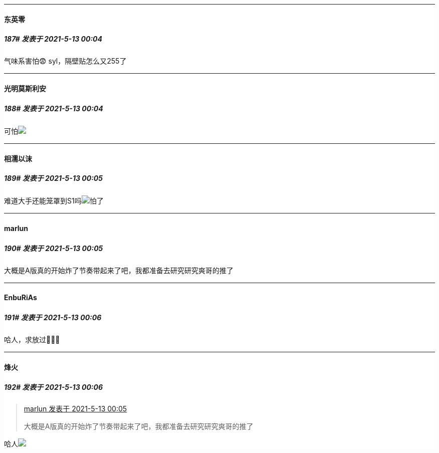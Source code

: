 
*****

####  东英零  
##### 187#       发表于 2021-5-13 00:04


气味系害怕😨
syl，隔壁贴怎么又255了


*****

####  光明莫斯利安  
##### 188#       发表于 2021-5-13 00:04


可怕<img src="https://static.saraba1st.com/image/smiley/face2017/169.gif" referrerpolicy="no-referrer">


*****

####  相濡以沫  
##### 189#       发表于 2021-5-13 00:05


难道大手还能笼罩到S1吗<img src="https://static.saraba1st.com/image/smiley/face2017/169.gif" referrerpolicy="no-referrer">怕了


*****

####  marlun  
##### 190#       发表于 2021-5-13 00:05


大概是A版真的开始炸了节奏带起来了吧，我都准备去研究研究爽哥的推了


*****

####  EnbuRiAs  
##### 191#       发表于 2021-5-13 00:06


哈人，求放过🙇🙇🙇


*****

####  烽火  
##### 192#       发表于 2021-5-13 00:06


<blockquote><a href="httphttps://bbs.saraba1st.com/2b/forum.php?mod=redirect&amp;goto=findpost&amp;pid=51230330&amp;ptid=2003721" target="_blank">marlun 发表于 2021-5-13 00:05</a>

大概是A版真的开始炸了节奏带起来了吧，我都准备去研究研究爽哥的推了</blockquote>
哈人<img src="https://static.saraba1st.com/image/smiley/face2017/094.png" referrerpolicy="no-referrer">
